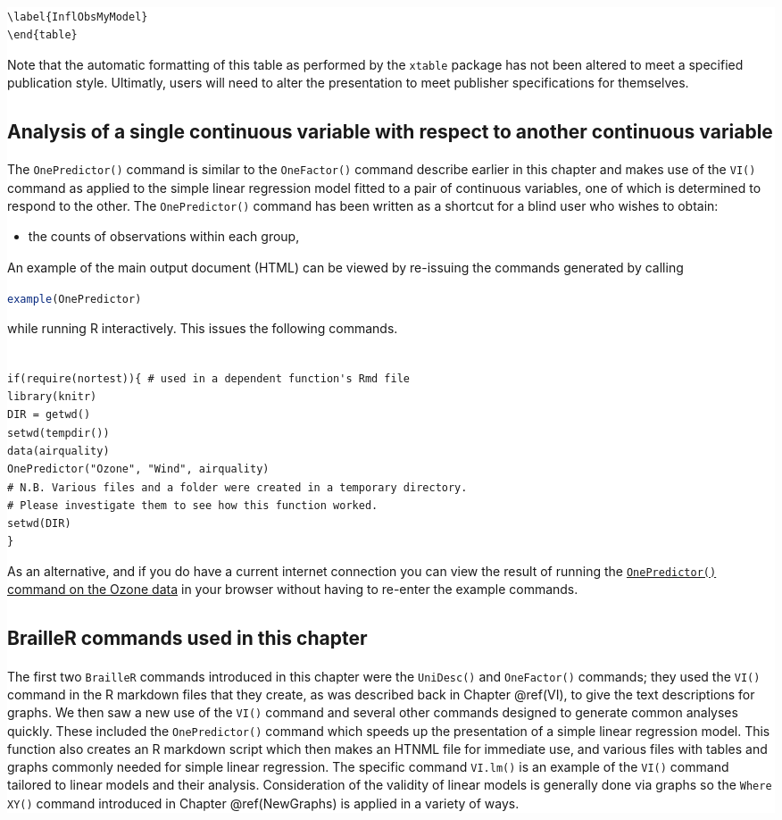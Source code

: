 ```
\label{InflObsMyModel}
\end{table}
```



Note that the automatic formatting of this table as performed by  the `xtable` package has not been altered to meet a specified publication style. Ultimatly, users will need to alter the presentation to meet publisher specifications for themselves. 

## Analysis of a single continuous variable with respect to another continuous variable

The `OnePredictor()` command is similar to the `OneFactor()` command describe earlier in this chapter and makes use of the `VI()` command as applied to the simple linear regression model fitted to a pair of continuous variables, one of which is determined to respond to the other.
The `OnePredictor()` command has been written as a shortcut for a blind user who wishes to obtain:

- the counts of observations within each group,



An example of the main output document (HTML) can be viewed by re-issuing the commands generated by calling  

```r
example(OnePredictor)
```
while running R interactively. This issues the following commands.


```

if(require(nortest)){ # used in a dependent function's Rmd file
library(knitr)
DIR = getwd()
setwd(tempdir())
data(airquality)
OnePredictor("Ozone", "Wind", airquality)
# N.B. Various files and a folder were created in a temporary directory. 
# Please investigate them to see how this function worked.
setwd(DIR)
}
```


As an alternative, and if you do have a current internet connection you can view the result of running the [`OnePredictor()` command on the Ozone data](https://R-Resources.massey.ac.nz/BrailleRInAction/Ozone-OnePredictor.html) in your browser without having to re-enter the example commands.




## BrailleR commands used in this chapter


The first two `BrailleR` commands introduced in this chapter were the `UniDesc()` and `OneFactor()` commands; they used the `VI()` command in the R markdown files that they create, as was described back in Chapter \@ref(VI), to give the text descriptions for graphs. We then saw a new use of the `VI()` command and several other commands designed to generate common analyses quickly. These included the `OnePredictor()` command which speeds up the presentation of a simple linear regression model. This function also creates an R markdown script which then makes an HTNML file for immediate use, and various files with tables and graphs commonly needed for simple linear regression. The specific command `VI.lm()` is an example of the `VI()` command tailored to  linear models and their analysis. Consideration of the validity of linear models is generally done via graphs so the `WhereXY()` command introduced in Chapter \@ref(NewGraphs) is applied in a variety of ways.
